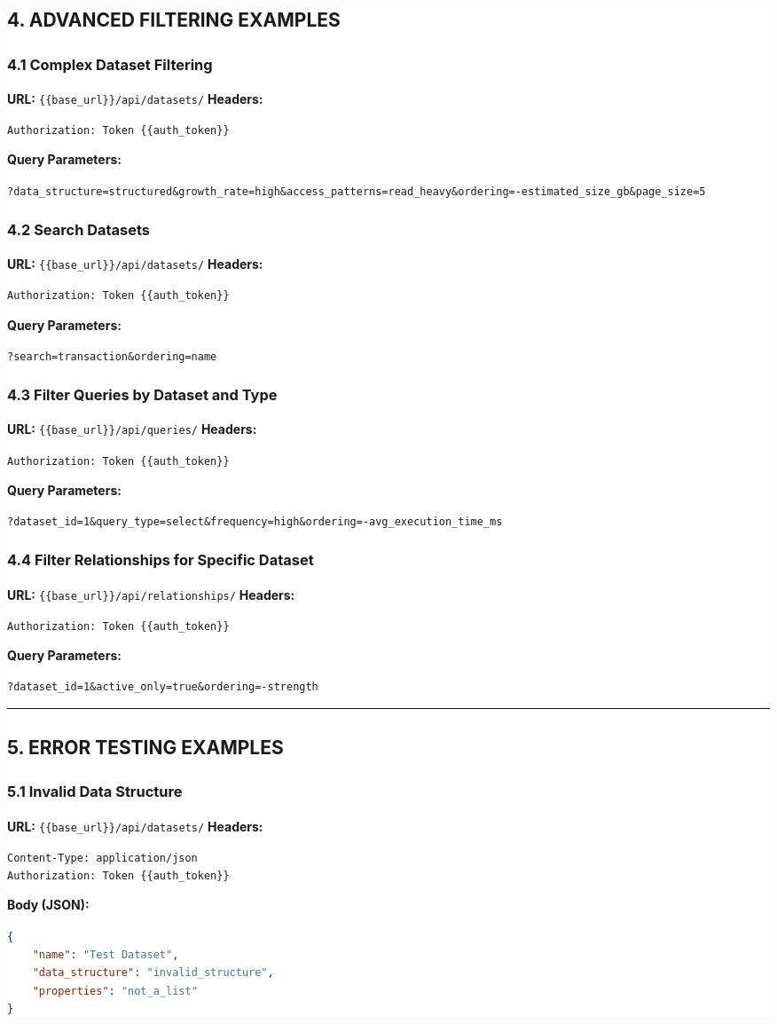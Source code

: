 ## 4. ADVANCED FILTERING EXAMPLES

### 4.1 Complex Dataset Filtering
**URL:** `{{base_url}}/api/datasets/`
**Headers:** 
```
Authorization: Token {{auth_token}}
```
**Query Parameters:**
```
?data_structure=structured&growth_rate=high&access_patterns=read_heavy&ordering=-estimated_size_gb&page_size=5
```

### 4.2 Search Datasets
**URL:** `{{base_url}}/api/datasets/`
**Headers:** 
```
Authorization: Token {{auth_token}}
```
**Query Parameters:**
```
?search=transaction&ordering=name
```

### 4.3 Filter Queries by Dataset and Type
**URL:** `{{base_url}}/api/queries/`
**Headers:** 
```
Authorization: Token {{auth_token}}
```
**Query Parameters:**
```
?dataset_id=1&query_type=select&frequency=high&ordering=-avg_execution_time_ms
```

### 4.4 Filter Relationships for Specific Dataset
**URL:** `{{base_url}}/api/relationships/`
**Headers:** 
```
Authorization: Token {{auth_token}}
```
**Query Parameters:**
```
?dataset_id=1&active_only=true&ordering=-strength
```

---

## 5. ERROR TESTING EXAMPLES

### 5.1 Invalid Data Structure
**URL:** `{{base_url}}/api/datasets/`
**Headers:** 
```
Content-Type: application/json
Authorization: Token {{auth_token}}
```
**Body (JSON):**
```json
{
    "name": "Test Dataset",
    "data_structure": "invalid_structure",
    "properties": "not_a_list"
}
```